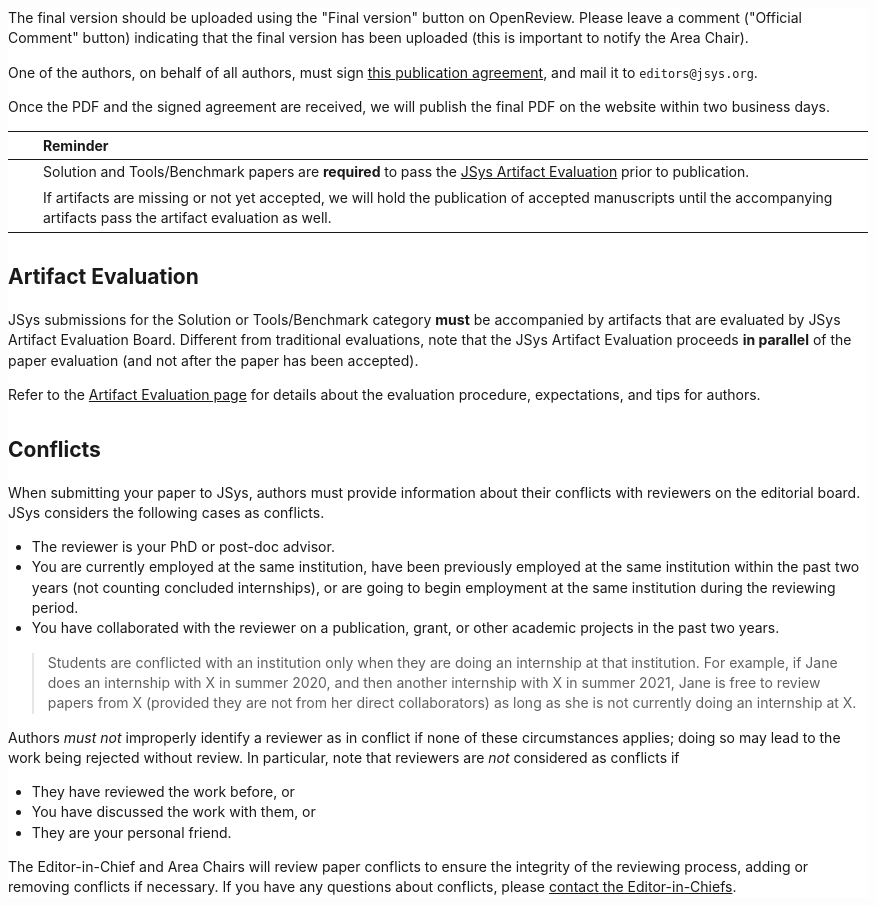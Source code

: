 The final version should be uploaded using the "Final version" button on OpenReview. Please leave a comment ("Official Comment" button) indicating that the final version has been uploaded (this is important to notify the Area Chair).

One of the authors, on behalf of all authors, must sign [this publication agreement](https://github.com/jsysresearch/community/blob/main/agreement.pdf), and mail it to `editors@jsys.org`.

Once the PDF and the signed agreement are received, we will publish the final PDF on the website within two business days.

|<i class="fas fa-exclamation-triangle"></i>||Reminder|
|:---|:---|:---|
|||Solution and Tools/Benchmark papers are **required** to pass the [JSys Artifact Evaluation](#artifact-evaluation) prior to publication. |
|||If artifacts are missing or not yet accepted, we will hold the publication of accepted manuscripts until the accompanying artifacts pass the artifact evaluation as well.|

## Artifact Evaluation

JSys submissions for the Solution or Tools/Benchmark category **must** be accompanied by artifacts that are evaluated by JSys Artifact Evaluation Board.
Different from traditional evaluations, note that the JSys Artifact Evaluation proceeds **in parallel** of the paper evaluation (and not after the paper has been accepted).

Refer to the [Artifact Evaluation page](/artifact_evaluation) for details about the evaluation procedure, expectations, and tips for authors.

## Conflicts

When submitting your paper to JSys, authors must provide information about their conflicts with reviewers on the editorial board.
JSys considers the following cases as conflicts.

- The reviewer is your PhD or post-doc advisor.
- You are currently employed at the same institution, have been previously employed at the same institution within the past two years (not counting concluded internships), or are going to begin employment at the same institution during the reviewing period.
- You have collaborated with the reviewer on a publication, grant, or other academic projects in the past two years.

> Students are conflicted with an institution only when they are doing an internship at that institution. For example, if Jane does an internship with X in summer 2020, and then another internship with X in summer 2021, Jane is free to review papers from X (provided they are not from her direct collaborators) as long as she is not currently doing an internship at X.

Authors _must not_ improperly identify a reviewer as in conflict if none of these circumstances applies; doing so may lead to the work being rejected without review. In particular, note that reviewers are _not_ considered as conflicts if

- They have reviewed the work before, or
- You have discussed the work with them, or
- They are your personal friend.

The Editor-in-Chief and Area Chairs will review paper conflicts to ensure the integrity of the reviewing process, adding or removing conflicts if necessary. If you have any questions about conflicts, please [contact the Editor-in-Chiefs](/contact).
